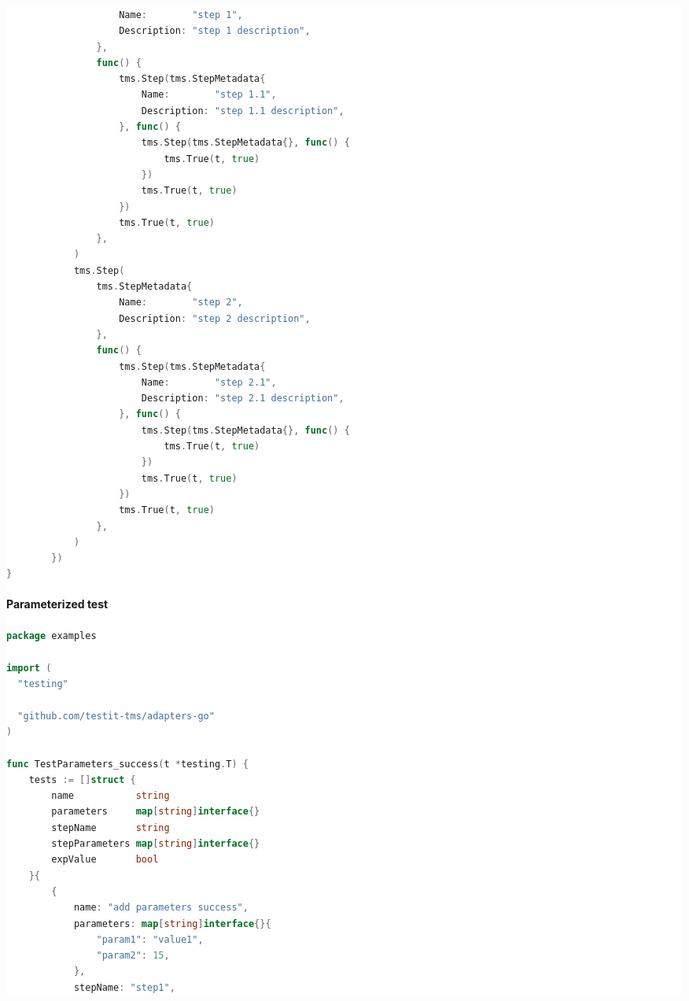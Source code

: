 ```go
					Name:        "step 1",
					Description: "step 1 description",
				},
				func() {
					tms.Step(tms.StepMetadata{
						Name:        "step 1.1",
						Description: "step 1.1 description",
					}, func() {
						tms.Step(tms.StepMetadata{}, func() {
							tms.True(t, true)
						})
						tms.True(t, true)
					})
					tms.True(t, true)
				},
			)
			tms.Step(
				tms.StepMetadata{
					Name:        "step 2",
					Description: "step 2 description",
				},
				func() {
					tms.Step(tms.StepMetadata{
						Name:        "step 2.1",
						Description: "step 2.1 description",
					}, func() {
						tms.Step(tms.StepMetadata{}, func() {
							tms.True(t, true)
						})
						tms.True(t, true)
					})
					tms.True(t, true)
				},
			)
		})
}
```

#### Parameterized test

```go
package examples

import (
  "testing"

  "github.com/testit-tms/adapters-go"
)

func TestParameters_success(t *testing.T) {
	tests := []struct {
		name           string
		parameters     map[string]interface{}
		stepName       string
		stepParameters map[string]interface{}
		expValue       bool
	}{
		{
			name: "add parameters success",
			parameters: map[string]interface{}{
				"param1": "value1",
				"param2": 15,
			},
			stepName: "step1",
```